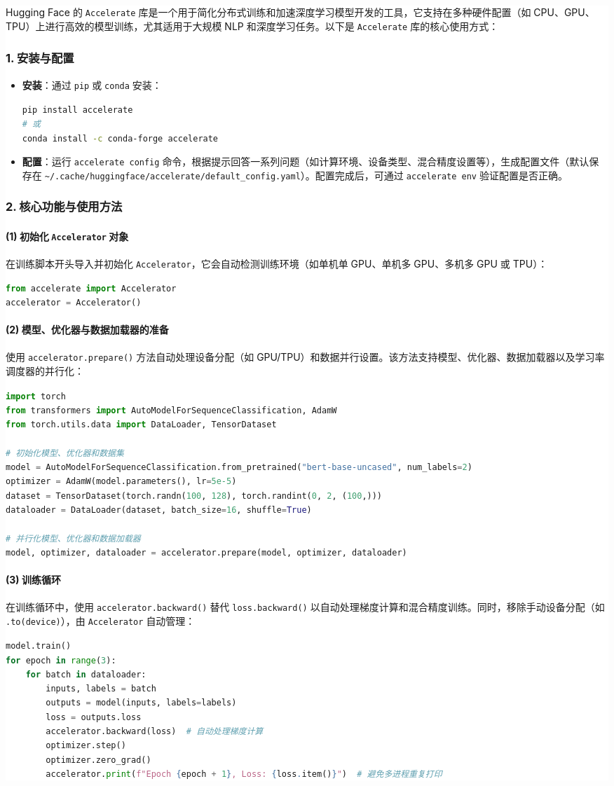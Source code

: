 Hugging Face 的 `Accelerate` 库是一个用于简化分布式训练和加速深度学习模型开发的工具，它支持在多种硬件配置（如 CPU、GPU、TPU）上进行高效的模型训练，尤其适用于大规模 NLP 和深度学习任务。以下是 `Accelerate` 库的核心使用方式：

### **1. 安装与配置**
- **安装**：通过 `pip` 或 `conda` 安装：
  ```bash
  pip install accelerate
  # 或
  conda install -c conda-forge accelerate
  ```
- **配置**：运行 `accelerate config` 命令，根据提示回答一系列问题（如计算环境、设备类型、混合精度设置等），生成配置文件（默认保存在 `~/.cache/huggingface/accelerate/default_config.yaml`）。配置完成后，可通过 `accelerate env` 验证配置是否正确。

### **2. 核心功能与使用方法**
#### **(1) 初始化 `Accelerator` 对象**
在训练脚本开头导入并初始化 `Accelerator`，它会自动检测训练环境（如单机单 GPU、单机多 GPU、多机多 GPU 或 TPU）：
```python
from accelerate import Accelerator
accelerator = Accelerator()
```

#### **(2) 模型、优化器与数据加载器的准备**
使用 `accelerator.prepare()` 方法自动处理设备分配（如 GPU/TPU）和数据并行设置。该方法支持模型、优化器、数据加载器以及学习率调度器的并行化：
```python
import torch
from transformers import AutoModelForSequenceClassification, AdamW
from torch.utils.data import DataLoader, TensorDataset

# 初始化模型、优化器和数据集
model = AutoModelForSequenceClassification.from_pretrained("bert-base-uncased", num_labels=2)
optimizer = AdamW(model.parameters(), lr=5e-5)
dataset = TensorDataset(torch.randn(100, 128), torch.randint(0, 2, (100,)))
dataloader = DataLoader(dataset, batch_size=16, shuffle=True)

# 并行化模型、优化器和数据加载器
model, optimizer, dataloader = accelerator.prepare(model, optimizer, dataloader)
```

#### **(3) 训练循环**
在训练循环中，使用 `accelerator.backward()` 替代 `loss.backward()` 以自动处理梯度计算和混合精度训练。同时，移除手动设备分配（如 `.to(device)`），由 `Accelerator` 自动管理：
```python
model.train()
for epoch in range(3):
    for batch in dataloader:
        inputs, labels = batch
        outputs = model(inputs, labels=labels)
        loss = outputs.loss
        accelerator.backward(loss)  # 自动处理梯度计算
        optimizer.step()
        optimizer.zero_grad()
        accelerator.print(f"Epoch {epoch + 1}, Loss: {loss.item()}")  # 避免多进程重复打印
```
